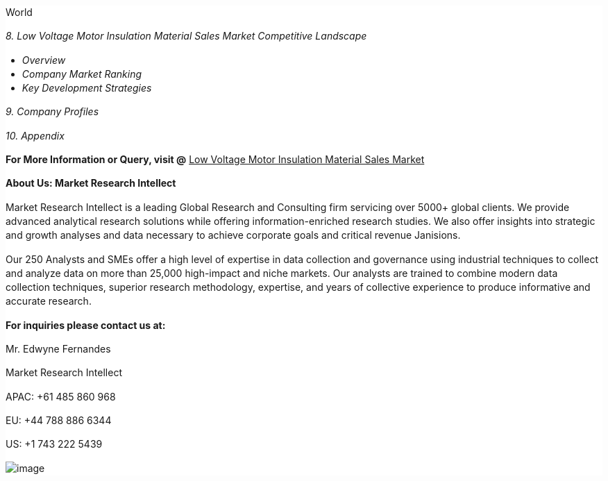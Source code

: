World</span></em></li></ul><p><em><span class="font-[700]">8. Low Voltage Motor Insulation Material Sales Market Competitive Landscape</span></em></p><ul><li><em><span class="">Overview</span></em></li><li><em><span class="">Company Market Ranking</span></em></li><li><em><span class="">Key Development Strategies</span></em></li></ul><p><em><span class="font-[700]">9. Company Profiles</span></em></p><p><em><span class="font-[700]">10. Appendix</span></em></p><p><span class="font-[700]"><strong>For More Information or Query, visit&nbsp;@</strong>&nbsp;</span><span class="font-[700]"><a href="https://www.marketresearchintellect.com/product/global-low-voltage-motor-insulation-material-sales-market/?utm_source=Linkedin&utm_medium=802" target="_blank" data-tracking-control-name="article-ssr-frontend-pulse_little-text-block" data-tracking-will-navigate="" data-test-link="">Low Voltage Motor Insulation Material Sales Market</a></span></p><p><strong><span class="font-[700]">About Us: Market Research Intellect</span></strong></p><p><span class="">Market Research Intellect is a leading Global Research and Consulting firm servicing over 5000+ global clients. We provide advanced analytical research solutions while offering information-enriched research studies.&nbsp;</span>We also offer insights into strategic and growth analyses and data necessary to achieve corporate goals and critical revenue Janisions.</p><p><span class="">Our 250 Analysts and SMEs offer a high level of expertise in data collection and governance using industrial techniques to collect and analyze data on more than 25,000 high-impact and niche markets. Our analysts are trained to combine modern data collection techniques, superior research methodology, expertise, and years of collective experience to produce informative and accurate research.</span></p><p><strong>For inquiries please contact us at:</strong></p><p>Mr. Edwyne Fernandes</p><p>Market Research Intellect</p><p>APAC: +61 485 860 968</p><p>EU: +44 788 886 6344</p><p>US: +1 743 222 5439</p>
![image](https://github.com/user-attachments/assets/446dd7c9-8b7c-48db-8a58-debf31881a2f)
